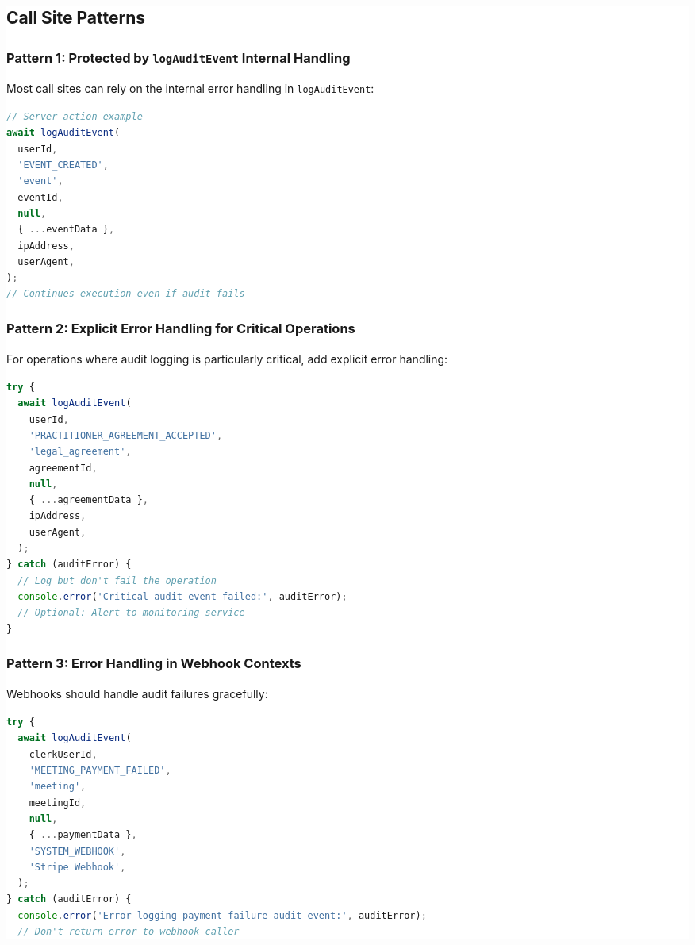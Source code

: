 ## Call Site Patterns

### Pattern 1: Protected by `logAuditEvent` Internal Handling

Most call sites can rely on the internal error handling in `logAuditEvent`:

```typescript
// Server action example
await logAuditEvent(
  userId,
  'EVENT_CREATED',
  'event',
  eventId,
  null,
  { ...eventData },
  ipAddress,
  userAgent,
);
// Continues execution even if audit fails
```

### Pattern 2: Explicit Error Handling for Critical Operations

For operations where audit logging is particularly critical, add explicit error handling:

```typescript
try {
  await logAuditEvent(
    userId,
    'PRACTITIONER_AGREEMENT_ACCEPTED',
    'legal_agreement',
    agreementId,
    null,
    { ...agreementData },
    ipAddress,
    userAgent,
  );
} catch (auditError) {
  // Log but don't fail the operation
  console.error('Critical audit event failed:', auditError);
  // Optional: Alert to monitoring service
}
```

### Pattern 3: Error Handling in Webhook Contexts

Webhooks should handle audit failures gracefully:

```typescript
try {
  await logAuditEvent(
    clerkUserId,
    'MEETING_PAYMENT_FAILED',
    'meeting',
    meetingId,
    null,
    { ...paymentData },
    'SYSTEM_WEBHOOK',
    'Stripe Webhook',
  );
} catch (auditError) {
  console.error('Error logging payment failure audit event:', auditError);
  // Don't return error to webhook caller
```